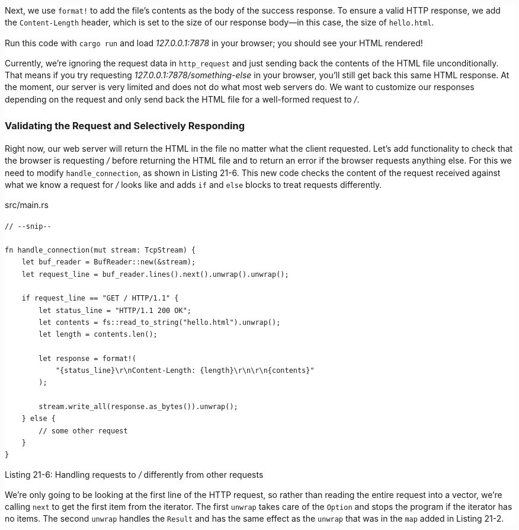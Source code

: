 Next, we use `format!` to add the file’s contents as the body of the success
response. To ensure a valid HTTP response, we add the `Content-Length` header,
which is set to the size of our response body—in this case, the size of
`hello.html`.

Run this code with `cargo run` and load *127.0.0.1:7878* in your browser; you
should see your HTML rendered!

Currently, we’re ignoring the request data in `http_request` and just sending
back the contents of the HTML file unconditionally. That means if you try
requesting *127.0.0.1:7878/something-else* in your browser, you’ll still get
back this same HTML response. At the moment, our server is very limited and
does not do what most web servers do. We want to customize our responses
depending on the request and only send back the HTML file for a well-formed
request to */*.

### Validating the Request and Selectively Responding

Right now, our web server will return the HTML in the file no matter what the
client requested. Let’s add functionality to check that the browser is
requesting */* before returning the HTML file and to return an error if the
browser requests anything else. For this we need to modify `handle_connection`,
as shown in Listing 21-6. This new code checks the content of the request
received against what we know a request for */* looks like and adds `if` and
`else` blocks to treat requests differently.

src/main.rs

```
// --snip--

fn handle_connection(mut stream: TcpStream) {
    let buf_reader = BufReader::new(&stream);
    let request_line = buf_reader.lines().next().unwrap().unwrap();

    if request_line == "GET / HTTP/1.1" {
        let status_line = "HTTP/1.1 200 OK";
        let contents = fs::read_to_string("hello.html").unwrap();
        let length = contents.len();

        let response = format!(
            "{status_line}\r\nContent-Length: {length}\r\n\r\n{contents}"
        );

        stream.write_all(response.as_bytes()).unwrap();
    } else {
        // some other request
    }
}
```

Listing 21-6: Handling requests to */* differently from other requests

We’re only going to be looking at the first line of the HTTP request, so rather
than reading the entire request into a vector, we’re calling `next` to get the
first item from the iterator. The first `unwrap` takes care of the `Option` and
stops the program if the iterator has no items. The second `unwrap` handles the
`Result` and has the same effect as the `unwrap` that was in the `map` added in
Listing 21-2.
